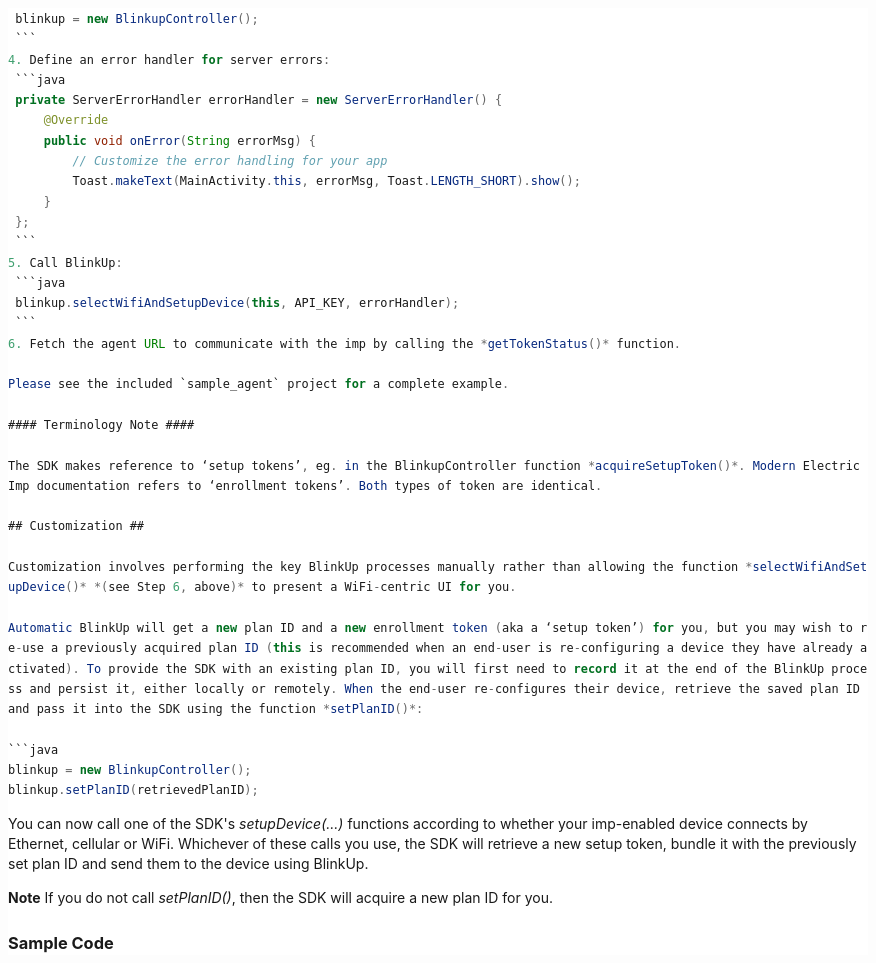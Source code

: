    ```java
    blinkup = new BlinkupController();
    ```
4. Define an error handler for server errors:
    ```java
    private ServerErrorHandler errorHandler = new ServerErrorHandler() {
        @Override
        public void onError(String errorMsg) {
            // Customize the error handling for your app
            Toast.makeText(MainActivity.this, errorMsg, Toast.LENGTH_SHORT).show();
        }
    };
    ```
5. Call BlinkUp:
    ```java
    blinkup.selectWifiAndSetupDevice(this, API_KEY, errorHandler);
    ```
6. Fetch the agent URL to communicate with the imp by calling the *getTokenStatus()* function.

Please see the included `sample_agent` project for a complete example.

#### Terminology Note ####

The SDK makes reference to ‘setup tokens’, eg. in the BlinkupController function *acquireSetupToken()*. Modern Electric Imp documentation refers to ‘enrollment tokens’. Both types of token are identical.

## Customization ##

Customization involves performing the key BlinkUp processes manually rather than allowing the function *selectWifiAndSetupDevice()* *(see Step 6, above)* to present a WiFi-centric UI for you.

Automatic BlinkUp will get a new plan ID and a new enrollment token (aka a ‘setup token’) for you, but you may wish to re-use a previously acquired plan ID (this is recommended when an end-user is re-configuring a device they have already activated). To provide the SDK with an existing plan ID, you will first need to record it at the end of the BlinkUp process and persist it, either locally or remotely. When the end-user re-configures their device, retrieve the saved plan ID and pass it into the SDK using the function *setPlanID()*:

```java
blinkup = new BlinkupController();
blinkup.setPlanID(retrievedPlanID);
```

You can now call one of the SDK's *setupDevice(...)* functions according to whether your imp-enabled device connects by Ethernet, cellular or WiFi. Whichever of these calls you use, the SDK will retrieve a new setup token, bundle it with the previously set plan ID and send them to the device using BlinkUp.

**Note** If you do not call *setPlanID()*, then the SDK will acquire a new plan ID for you.

### Sample Code ###
